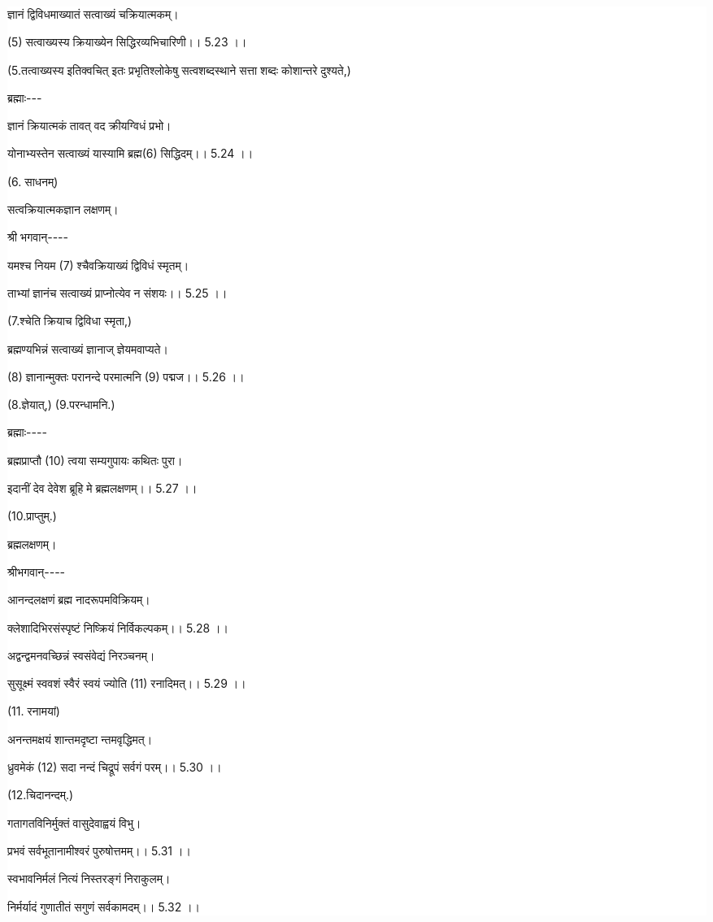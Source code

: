 ज्ञानं द्विविधमाख्यातं सत्वाख्यं चक्रियात्मकम्।

(5) सत्वाख्यस्य क्रियाख्येन सिद्धिरव्यभिचारिणी।। 5.23 ।।

(5.तत्वाख्यस्य इतिक्वचित् इतः प्रभृतिश्लोकेषु सत्वशब्दस्थाने सत्ता शब्दः कोशान्तरे दुश्यते,)

ब्रह्माः---

ज्ञानं क्रियात्मकं तावत् वद क्रीयग्विधं प्रभो।

योनाभ्यस्तेन सत्वाख्यं यास्यामि ब्रह्म(6) सिद्धिदम्।। 5.24 ।।

(6. साधनम्)

सत्वक्रियात्मकज्ञान लक्षणम्।

श्री भगवान्----

यमश्च नियम (7) श्चैवक्रियाख्यं द्विविधं स्मृतम्।

ताभ्यां ज्ञानंच सत्वाख्यं प्राप्नोत्येव न संशयः।। 5.25 ।।

(7.श्चेति क्रियाच द्विविधा स्मृता,)

ब्रह्मण्यभिन्नं सत्वाख्यं ज्ञानाज् ज्ञेयमवाप्यते।

(8) ज्ञानान्मुक्तः परानन्दे परमात्मनि (9) पद्मज।। 5.26 ।।

(8.ज्ञेयात्,) (9.परन्धामनि.)

ब्रह्माः----

ब्रह्मप्राप्तौ (10) त्वया सम्यगुपायः कथितः पुरा।

इदानीं देव देवेश ब्रूहि मे ब्रह्मलक्षणम्।। 5.27 ।।

(10.प्राप्तुम्.)

ब्रह्मलक्षणम्।

श्रीभगवान्----

आनन्दलक्षणं ब्रह्म नादरूपमविक्रियम्।

क्लेशादिभिरसंस्पृष्टं निष्क्रियं निर्विकल्पकम्।। 5.28 ।।

अद्वन्द्वमनवच्छिन्नं स्वसंवेद्यं निरञ्चनम्।

सुसूक्ष्मं स्ववशं स्वैरं स्वयं ज्योति (11) रनादिमत्।। 5.29 ।।

(11. रनामयां)

अनन्तमक्षयं शान्तमदृष्टा न्तमवृद्धिमत्।

ध्रुवमेकं (12) सदा नन्दं चिद्रूपं सर्वगं परम्।। 5.30 ।।

(12.चिदानन्दम्.)

गतागतविनिर्मुक्तं वासुदेवाह्वयं विभु।

प्रभवं सर्वभूतानामीश्वरं पुरुषोत्तमम्।। 5.31 ।।

स्वभावनिर्मलं नित्यं निस्तरङ्गं निराकुलम्।

निर्मर्यादं गुणातीतं सगुणं सर्वकामदम्।। 5.32 ।।
